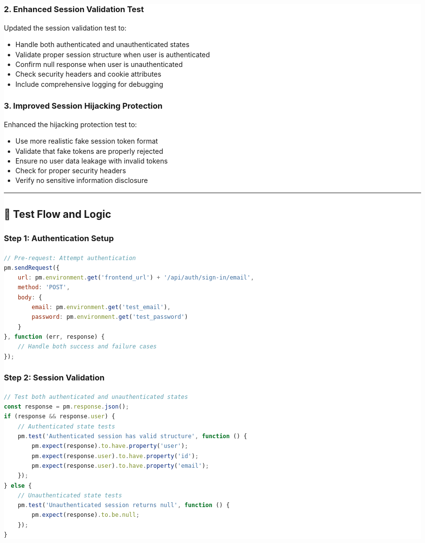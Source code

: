 ### **2. Enhanced Session Validation Test**
Updated the session validation test to:
- Handle both authenticated and unauthenticated states
- Validate proper session structure when user is authenticated
- Confirm null response when user is unauthenticated
- Check security headers and cookie attributes
- Include comprehensive logging for debugging

### **3. Improved Session Hijacking Protection**
Enhanced the hijacking protection test to:
- Use more realistic fake session token format
- Validate that fake tokens are properly rejected
- Ensure no user data leakage with invalid tokens
- Check for proper security headers
- Verify no sensitive information disclosure

---

## 🧪 **Test Flow and Logic**

### **Step 1: Authentication Setup**
```javascript
// Pre-request: Attempt authentication
pm.sendRequest({
    url: pm.environment.get('frontend_url') + '/api/auth/sign-in/email',
    method: 'POST',
    body: {
        email: pm.environment.get('test_email'),
        password: pm.environment.get('test_password')
    }
}, function (err, response) {
    // Handle both success and failure cases
});
```

### **Step 2: Session Validation**
```javascript
// Test both authenticated and unauthenticated states
const response = pm.response.json();
if (response && response.user) {
    // Authenticated state tests
    pm.test('Authenticated session has valid structure', function () {
        pm.expect(response).to.have.property('user');
        pm.expect(response.user).to.have.property('id');
        pm.expect(response.user).to.have.property('email');
    });
} else {
    // Unauthenticated state tests
    pm.test('Unauthenticated session returns null', function () {
        pm.expect(response).to.be.null;
    });
}
```

